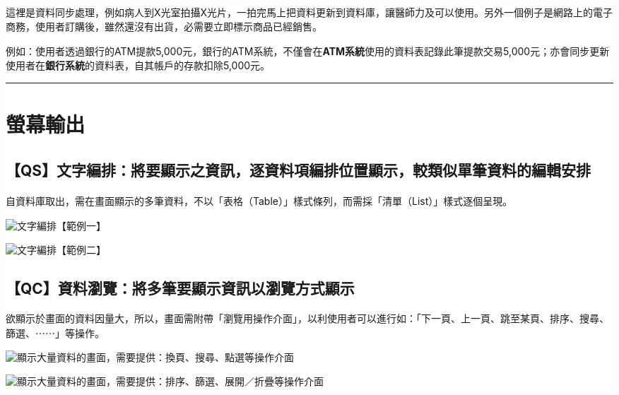 這裡是資料同步處理，例如病人到X光室拍攝X光片，一拍完馬上把資料更新到資料庫，讓醫師力及可以使用。另外一個例子是網路上的電子商務，使用者訂購後，雖然還沒有出貨，必需要立即標示商品已經銷售。

例如：使用者透過銀行的ATM提款5,000元，銀行的ATM系統，不僅會在**ATM系統**使用的資料表記錄此筆提款交易5,000元；亦會同步更新使用者在**銀行系統**的資料表，自其帳戶的存款扣除5,000元。



----------


# 螢幕輸出


## 【QS】文字編排：將要顯示之資訊，逐資料項編排位置顯示，較類似單筆資料的編輯安排

自資料庫取出，需在畫面顯示的多筆資料，不以「表格（Table）」樣式條列，而需採「清單（List）」樣式逐個呈現。

![文字編排【範例一】](https://d2mxuefqeaa7sj.cloudfront.net/s_8F83B54A0DC16DCB87CF9ECBC587C8B6935287D4EEC7044876E702B725FEED62_1550928147433_image.png)



![文字編排【範例二】](https://d2mxuefqeaa7sj.cloudfront.net/s_8F83B54A0DC16DCB87CF9ECBC587C8B6935287D4EEC7044876E702B725FEED62_1550928874761_image.png)



## 【QC】資料瀏覽：將多筆要顯示資訊以瀏覽方式顯示

欲顯示於畫面的資料因量大，所以，畫面需附帶「瀏覽用操作介面」，以利使用者可以進行如：「下一頁、上一頁、跳至某頁、排序、搜尋、篩選、⋯⋯」等操作。


![顯示大量資料的畫面，需要提供：換頁、搜尋、點選等操作介面](https://dhtmlx.com/blog/wp-content/uploads/2016/04/js-data-grid-1.png)



![顯示大量資料的畫面，需要提供：排序、篩選、展開／折疊等操作介面](https://static.infragistics.com/marketing/Website/products/wpf/control-images/grids-lists/data-grid/wpf-data-grid-enhanced-filtering-l.png?v=201802140900)


